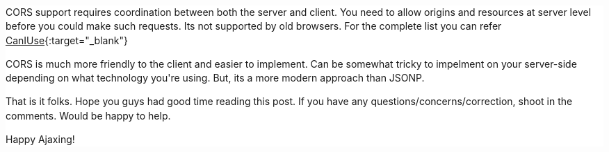 CORS support requires coordination between both the server and client. You need to allow origins and resources at server level before you could make such requests. Its not supported by old browsers. For the complete list you can refer [CanIUse](http://caniuse.com/#search=cors){:target="_blank"}

CORS is much more friendly to the client and easier to implement. Can be somewhat tricky to impelment on your server-side depending on what technology you're using. But, its a more modern approach than JSONP.

That is it folks. Hope you guys had good time reading this post. If you have any questions/concerns/correction, shoot in the comments. Would be happy to help.

Happy Ajaxing!